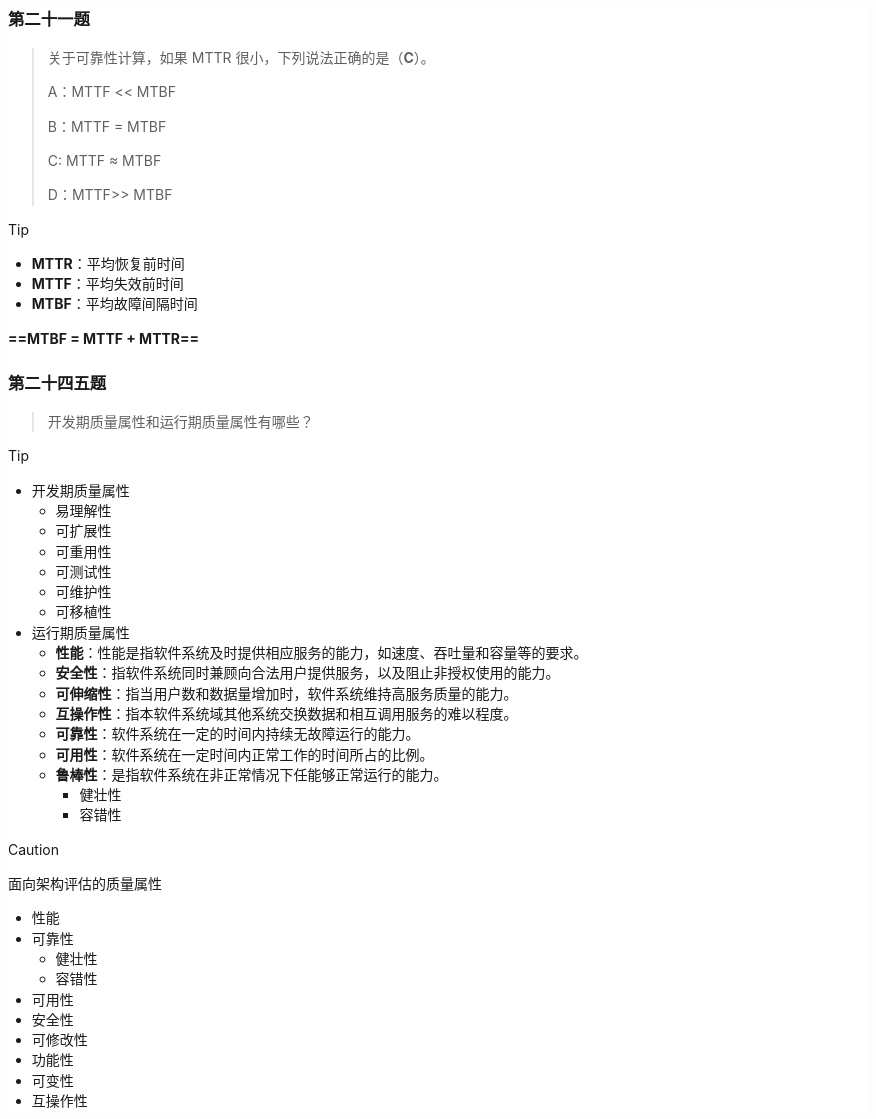 ### 第二十一题

> 关于可靠性计算，如果 MTTR 很小，下列说法正确的是（**C**）。
>
> A：MTTF << MTBF
>
> B：MTTF = MTBF
>
> C: MTTF ≈ MTBF
>
> D：MTTF>> MTBF

>[!TIP]
>
>- **MTTR**：平均恢复前时间
>- **MTTF**：平均失效前时间
>- **MTBF**：平均故障间隔时间
>
>**==MTBF = MTTF + MTTR==**



### 第二十四五题

> 开发期质量属性和运行期质量属性有哪些？

> [!TIP]
>
> - 开发期质量属性
>   - 易理解性
>   - 可扩展性
>   - 可重用性
>   - 可测试性
>   - 可维护性
>   - 可移植性
> - 运行期质量属性
>   - **性能**：性能是指软件系统及时提供相应服务的能力，如速度、吞吐量和容量等的要求。
>   - **安全性**：指软件系统同时兼顾向合法用户提供服务，以及阻止非授权使用的能力。
>   - **可伸缩性**：指当用户数和数据量增加时，软件系统维持高服务质量的能力。
>   - **互操作性**：指本软件系统域其他系统交换数据和相互调用服务的难以程度。
>   - **可靠性**：软件系统在一定的时间内持续无故障运行的能力。
>   - **可用性**：软件系统在一定时间内正常工作的时间所占的比例。
>   - **鲁棒性**：是指软件系统在非正常情况下任能够正常运行的能力。
>     - 健壮性
>     - 容错性

> [!caution]
>
> 面向架构评估的质量属性
>
> - 性能
> - 可靠性
>   - 健壮性
>   - 容错性
> - 可用性
> - 安全性
> - 可修改性
> - 功能性
> - 可变性
> - 互操作性
